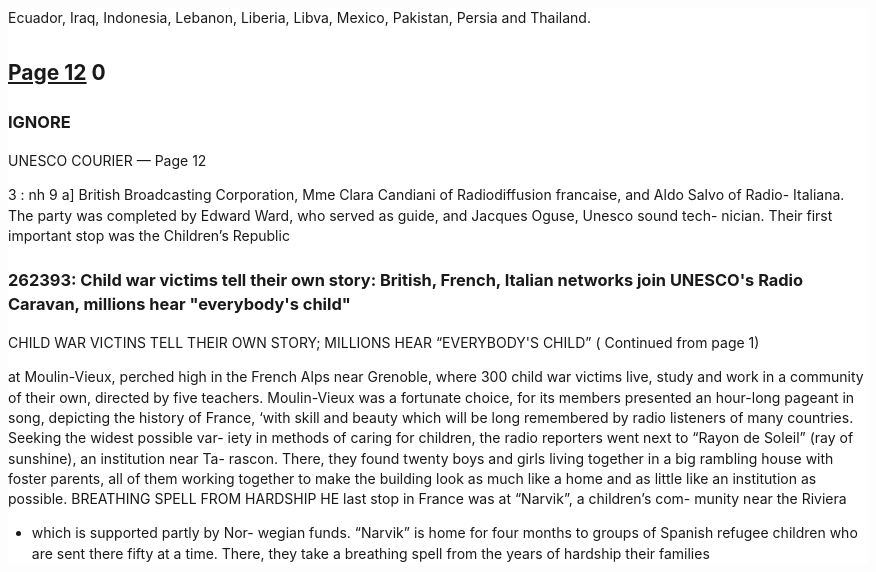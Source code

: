 Ecuador, Iraq, Indonesia, Lebanon, Liberia, 
Libva, Mexico, Pakistan, Persia and Thailand.  

## [Page 12](071299engo.pdf#page=12) 0

### IGNORE

UNESCO COURIER — Page 12 
  
3 
: 
nh 9 
a] 
British Broadcasting Corporation, Mme Clara Candiani 
of Radiodiffusion francaise, and Aldo Salvo of Radio- 
Italiana. The party was completed by Edward Ward, who 
served as guide, and Jacques Oguse, Unesco sound tech- 
nician. 
Their first important stop was the Children’s Republic 


### 262393: Child war victims tell their own story: British, French, Italian networks join UNESCO's Radio Caravan, millions hear "everybody's child"

CHILD WAR VICTINS TELL THEIR OWN 
STORY; MILLIONS HEAR 
“EVERYBODY'S CHILD” 
( Continued from page 1) 
  
at Moulin-Vieux, perched high in the French Alps near 
Grenoble, where 300 child war 
victims live, study and work in a 
community of their own, directed 
by five teachers. Moulin-Vieux was 
a fortunate choice, for its members 
presented an hour-long pageant in 
song, depicting the history of 
France, ‘with skill and beauty 
which will be long remembered by 
radio listeners of many countries. 
Seeking the widest possible var- 
iety in methods of caring for 
children, the radio reporters went 
next to “Rayon de Soleil” (ray of 
sunshine), an institution near Ta- 
rascon. There, they found twenty 
boys and girls living together in a 
big rambling house with foster 
parents, all of them working 
together to make the building look 
as much like a home and as little 
like an institution as possible. 
BREATHING SPELL 
FROM HARDSHIP 
HE last stop in France was at 
“Narvik”, a children’s com- 
munity near the Riviera 
- which is supported partly by Nor- 
wegian funds. “Narvik” is home 
for four months to groups of 
Spanish refugee children who are 
sent there fifty at a time. There, 
they take a breathing spell from the 
years of hardship their families 